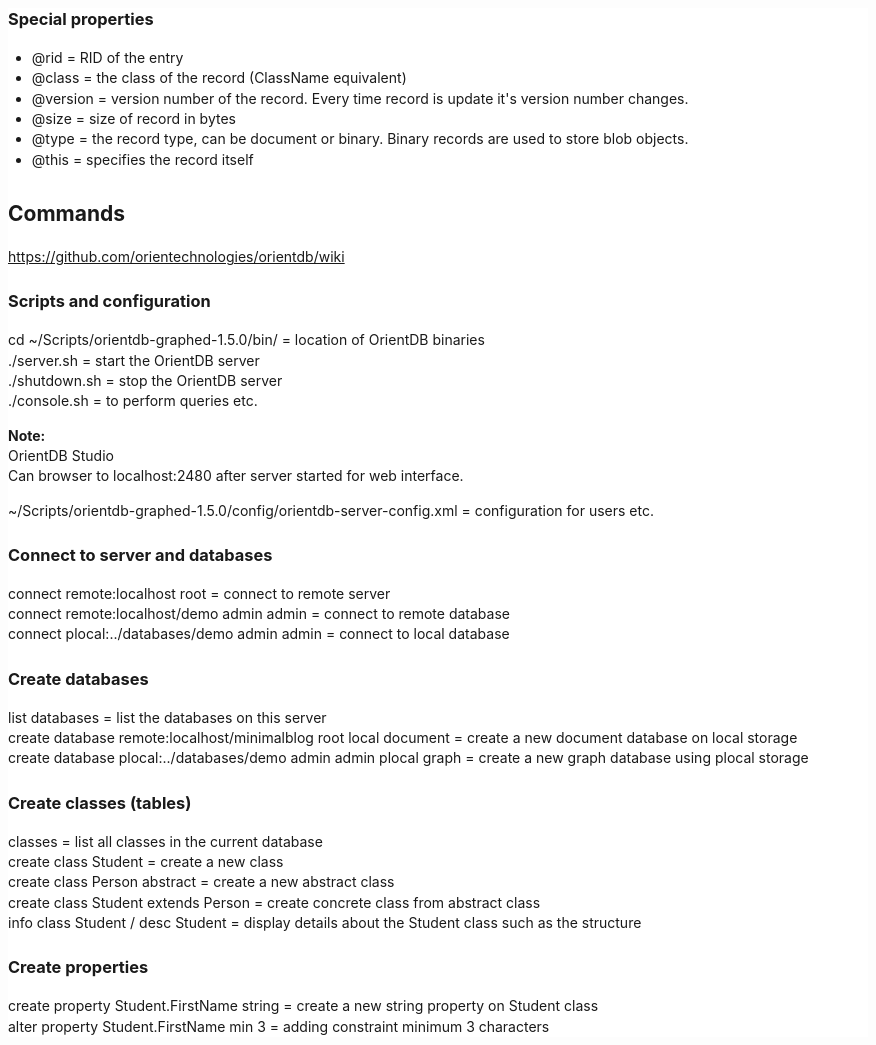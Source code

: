### Special properties

* @rid = RID of the entry
* @class = the class of the record (ClassName equivalent)
* @version = version number of the record. Every time record is update it's version number changes.
* @size = size of record in bytes
* @type = the record type, can be document or binary. Binary records are used to store blob objects.
* @this = specifies the record itself

## Commands

https://github.com/orientechnologies/orientdb/wiki

### Scripts and configuration

cd ~/Scripts/orientdb-graphed-1.5.0/bin/ = location of OrientDB binaries  
./server.sh = start the OrientDB server  
./shutdown.sh = stop the OrientDB server  
./console.sh = to perform queries etc.

__Note:__  
OrientDB Studio  
Can browser to localhost:2480 after server started for web interface.

~/Scripts/orientdb-graphed-1.5.0/config/orientdb-server-config.xml = configuration for users etc.

### Connect to server and databases

connect remote:localhost root <some pasword> = connect to remote server  
connect remote:localhost/demo admin admin = connect to remote database  
connect plocal:../databases/demo admin admin = connect to local database

### Create databases

list databases  = list the databases on this server  
create database remote:localhost/minimalblog root <root password> local document = create a new document database on local storage  
create database plocal:../databases/demo admin admin plocal graph = create a new graph database using plocal storage  

### Create classes (tables)

classes = list all classes in the current database  
create class Student = create a new class  
create class Person abstract = create a new abstract class  
create class Student extends Person = create concrete class from abstract class  
info class Student / desc Student = display details about the Student class such as the structure  

### Create properties

create property Student.FirstName string = create a new string property on Student class  
alter property Student.FirstName min 3 = adding constraint minimum 3 characters  
